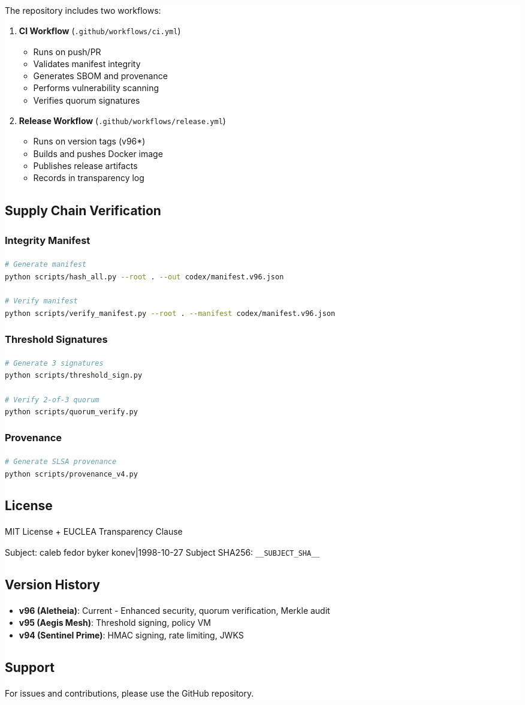 The repository includes two workflows:

1. **CI Workflow** (`.github/workflows/ci.yml`)
   - Runs on push/PR
   - Validates manifest integrity
   - Generates SBOM and provenance
   - Performs vulnerability scanning
   - Verifies quorum signatures

2. **Release Workflow** (`.github/workflows/release.yml`)
   - Runs on version tags (v96*)
   - Builds and pushes Docker image
   - Publishes release artifacts
   - Records in transparency log

## Supply Chain Verification

### Integrity Manifest

```bash
# Generate manifest
python scripts/hash_all.py --root . --out codex/manifest.v96.json

# Verify manifest
python scripts/verify_manifest.py --root . --manifest codex/manifest.v96.json
```

### Threshold Signatures

```bash
# Generate 3 signatures
python scripts/threshold_sign.py

# Verify 2-of-3 quorum
python scripts/quorum_verify.py
```

### Provenance

```bash
# Generate SLSA provenance
python scripts/provenance_v4.py
```

## License

MIT License + EUCLEA Transparency Clause

Subject: caleb fedor byker konev|1998-10-27
Subject SHA256: `__SUBJECT_SHA__`

## Version History

- **v96 (Aletheia)**: Current - Enhanced security, quorum verification, Merkle audit
- **v95 (Aegis Mesh)**: Threshold signing, policy VM
- **v94 (Sentinel Prime)**: HMAC signing, rate limiting, JWKS

## Support

For issues and contributions, please use the GitHub repository.
